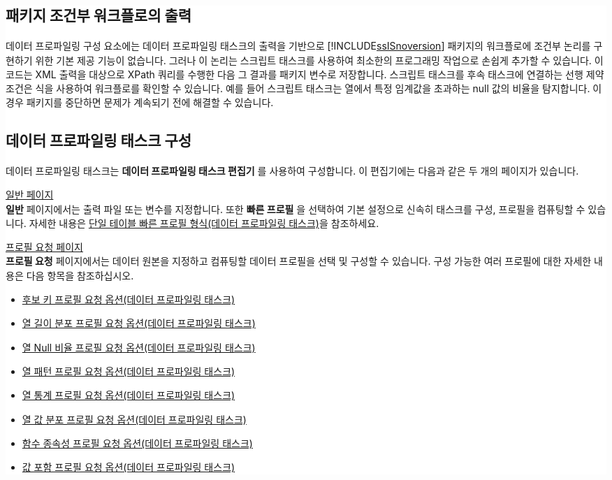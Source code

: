 ## <a name="output-in-the-conditional-workflow-of-a-package"></a>패키지 조건부 워크플로의 출력  
 데이터 프로파일링 구성 요소에는 데이터 프로파일링 태스크의 출력을 기반으로 [!INCLUDE[ssISnoversion](../../includes/ssisnoversion-md.md)] 패키지의 워크플로에 조건부 논리를 구현하기 위한 기본 제공 기능이 없습니다. 그러나 이 논리는 스크립트 태스크를 사용하여 최소한의 프로그래밍 작업으로 손쉽게 추가할 수 있습니다. 이 코드는 XML 출력을 대상으로 XPath 쿼리를 수행한 다음 그 결과를 패키지 변수로 저장합니다. 스크립트 태스크를 후속 태스크에 연결하는 선행 제약 조건은 식을 사용하여 워크플로를 확인할 수 있습니다. 예를 들어 스크립트 태스크는 열에서 특정 임계값을 초과하는 null 값의 비율을 탐지합니다. 이 경우 패키지를 중단하면 문제가 계속되기 전에 해결할 수 있습니다.  
  
## <a name="configuration-of-the-data-profiling-task"></a>데이터 프로파일링 태스크 구성  
 데이터 프로파일링 태스크는 **데이터 프로파일링 태스크 편집기** 를 사용하여 구성합니다. 이 편집기에는 다음과 같은 두 개의 페이지가 있습니다.  
  
 [일반 페이지](../../integration-services/control-flow/data-profiling-task-editor-general-page.md)  
 **일반** 페이지에서는 출력 파일 또는 변수를 지정합니다. 또한 **빠른 프로필** 을 선택하여 기본 설정으로 신속히 태스크를 구성, 프로필을 컴퓨팅할 수 있습니다. 자세한 내용은 [단일 테이블 빠른 프로필 형식&#40;데이터 프로파일링 태스크&#41;](../../integration-services/control-flow/single-table-quick-profile-form-data-profiling-task.md)을 참조하세요.  
  
 [프로필 요청 페이지](../../integration-services/control-flow/data-profiling-task-editor-profile-requests-page.md)  
 **프로필 요청** 페이지에서는 데이터 원본을 지정하고 컴퓨팅할 데이터 프로필을 선택 및 구성할 수 있습니다. 구성 가능한 여러 프로필에 대한 자세한 내용은 다음 항목을 참조하십시오.  
  
-   [후보 키 프로필 요청 옵션&#40;데이터 프로파일링 태스크&#41;](../../integration-services/control-flow/candidate-key-profile-request-options-data-profiling-task.md)  
  
-   [열 길이 분포 프로필 요청 옵션&#40;데이터 프로파일링 태스크&#41;](../../integration-services/control-flow/column-length-distribution-profile-request-options-data-profiling-task.md)  
  
-   [열 Null 비율 프로필 요청 옵션&#40;데이터 프로파일링 태스크&#41;](../../integration-services/control-flow/column-null-ratio-profile-request-options-data-profiling-task.md)  
  
-   [열 패턴 프로필 요청 옵션&#40;데이터 프로파일링 태스크&#41;](../../integration-services/control-flow/column-pattern-profile-request-options-data-profiling-task.md)  
  
-   [열 통계 프로필 요청 옵션&#40;데이터 프로파일링 태스크&#41;](../../integration-services/control-flow/column-statistics-profile-request-options-data-profiling-task.md)  
  
-   [열 값 분포 프로필 요청 옵션&#40;데이터 프로파일링 태스크&#41;](../../integration-services/control-flow/column-value-distribution-profile-request-options-data-profiling-task.md)  
  
-   [함수 종속성 프로필 요청 옵션&#40;데이터 프로파일링 태스크&#41;](../../integration-services/control-flow/functional-dependency-profile-request-options-data-profiling-task.md)  
  
-   [값 포함 프로필 요청 옵션&#40;데이터 프로파일링 태스크&#41;](../../integration-services/control-flow/value-inclusion-profile-request-options-data-profiling-task.md)  
  
  
